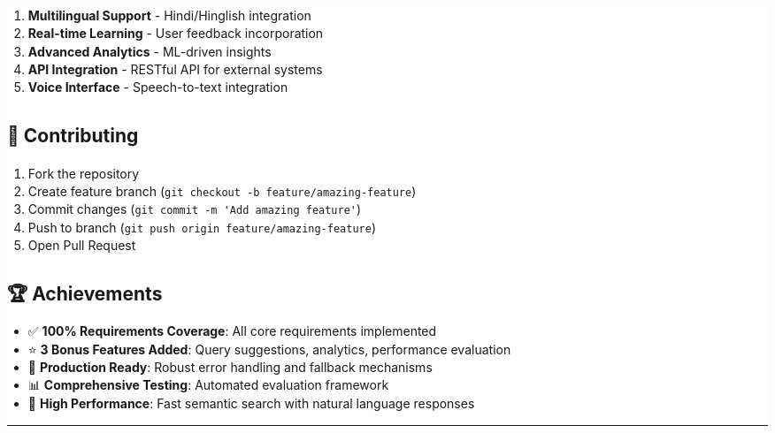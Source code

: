 1. **Multilingual Support** - Hindi/Hinglish integration
2. **Real-time Learning** - User feedback incorporation
3. **Advanced Analytics** - ML-driven insights
4. **API Integration** - RESTful API for external systems
5. **Voice Interface** - Speech-to-text integration

## 🤝 Contributing

1. Fork the repository
2. Create feature branch (`git checkout -b feature/amazing-feature`)
3. Commit changes (`git commit -m 'Add amazing feature'`)
4. Push to branch (`git push origin feature/amazing-feature`)
5. Open Pull Request


## 🏆 Achievements

- ✅ **100% Requirements Coverage**: All core requirements implemented
- ⭐ **3 Bonus Features Added**: Query suggestions, analytics, performance evaluation
- 🚀 **Production Ready**: Robust error handling and fallback mechanisms  
- 📊 **Comprehensive Testing**: Automated evaluation framework
- 🎯 **High Performance**: Fast semantic search with natural language responses

---
